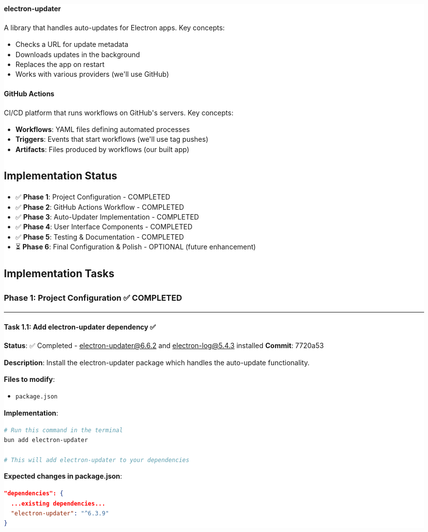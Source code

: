 #### electron-updater
A library that handles auto-updates for Electron apps. Key concepts:
- Checks a URL for update metadata
- Downloads updates in the background
- Replaces the app on restart
- Works with various providers (we'll use GitHub)

#### GitHub Actions
CI/CD platform that runs workflows on GitHub's servers. Key concepts:
- **Workflows**: YAML files defining automated processes
- **Triggers**: Events that start workflows (we'll use tag pushes)
- **Artifacts**: Files produced by workflows (our built app)

## Implementation Status

- ✅ **Phase 1**: Project Configuration - COMPLETED
- ✅ **Phase 2**: GitHub Actions Workflow - COMPLETED
- ✅ **Phase 3**: Auto-Updater Implementation - COMPLETED
- ✅ **Phase 4**: User Interface Components - COMPLETED
- ✅ **Phase 5**: Testing & Documentation - COMPLETED
- ⏳ **Phase 6**: Final Configuration & Polish - OPTIONAL (future enhancement)

## Implementation Tasks

### Phase 1: Project Configuration ✅ COMPLETED

---

#### Task 1.1: Add electron-updater dependency ✅

**Status**: ✅ Completed - electron-updater@6.6.2 and electron-log@5.4.3 installed
**Commit**: 7720a53

**Description**: Install the electron-updater package which handles the auto-update functionality.

**Files to modify**:
- `package.json`

**Implementation**:
```bash
# Run this command in the terminal
bun add electron-updater

# This will add electron-updater to your dependencies
```

**Expected changes in package.json**:
```json
"dependencies": {
  ...existing dependencies...
  "electron-updater": "^6.3.9"
}
```
